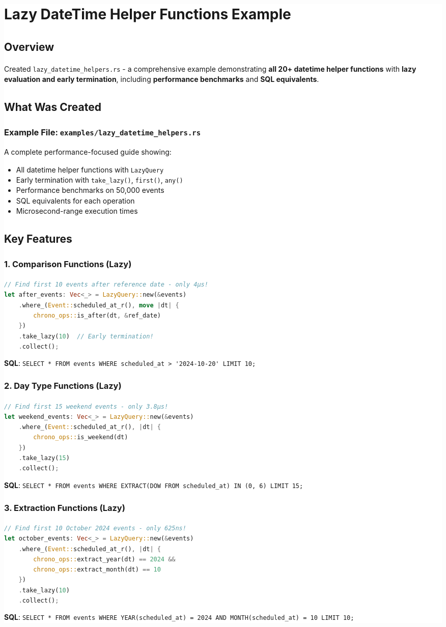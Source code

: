 # Lazy DateTime Helper Functions Example

## Overview

Created `lazy_datetime_helpers.rs` - a comprehensive example demonstrating **all 20+ datetime helper functions** with **lazy evaluation and early termination**, including **performance benchmarks** and **SQL equivalents**.

## What Was Created

### Example File: `examples/lazy_datetime_helpers.rs`

A complete performance-focused guide showing:
- All datetime helper functions with `LazyQuery`
- Early termination with `take_lazy()`, `first()`, `any()`
- Performance benchmarks on 50,000 events
- SQL equivalents for each operation
- Microsecond-range execution times

## Key Features

### 1. Comparison Functions (Lazy)
```rust
// Find first 10 events after reference date - only 4µs!
let after_events: Vec<_> = LazyQuery::new(&events)
    .where_(Event::scheduled_at_r(), move |dt| {
        chrono_ops::is_after(dt, &ref_date)
    })
    .take_lazy(10)  // Early termination!
    .collect();
```
**SQL**: `SELECT * FROM events WHERE scheduled_at > '2024-10-20' LIMIT 10;`

### 2. Day Type Functions (Lazy)
```rust
// Find first 15 weekend events - only 3.8µs!
let weekend_events: Vec<_> = LazyQuery::new(&events)
    .where_(Event::scheduled_at_r(), |dt| {
        chrono_ops::is_weekend(dt)
    })
    .take_lazy(15)
    .collect();
```
**SQL**: `SELECT * FROM events WHERE EXTRACT(DOW FROM scheduled_at) IN (0, 6) LIMIT 15;`

### 3. Extraction Functions (Lazy)
```rust
// Find first 10 October 2024 events - only 625ns!
let october_events: Vec<_> = LazyQuery::new(&events)
    .where_(Event::scheduled_at_r(), |dt| {
        chrono_ops::extract_year(dt) == 2024 && 
        chrono_ops::extract_month(dt) == 10
    })
    .take_lazy(10)
    .collect();
```
**SQL**: `SELECT * FROM events WHERE YEAR(scheduled_at) = 2024 AND MONTH(scheduled_at) = 10 LIMIT 10;`
